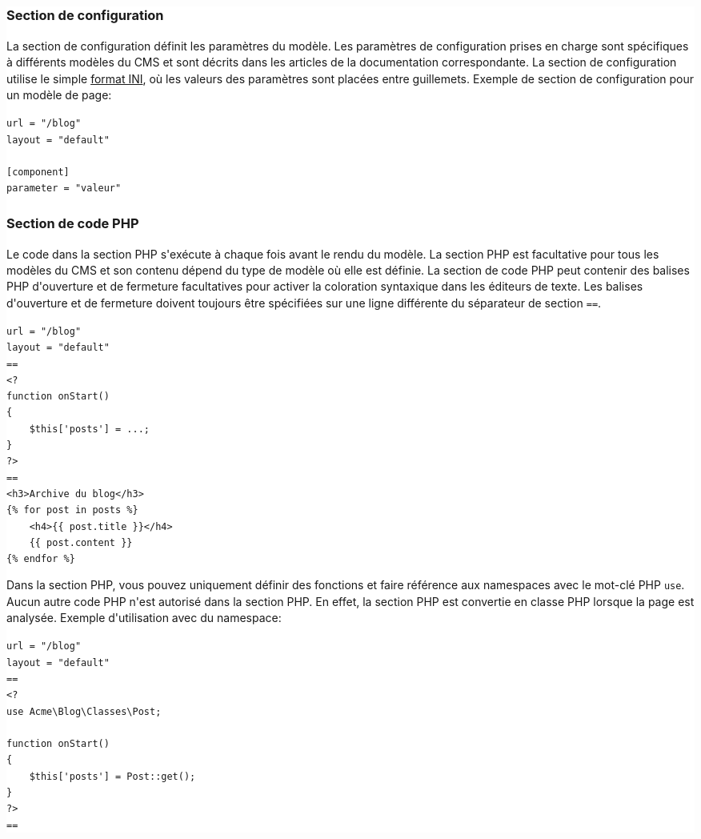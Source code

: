 <a name="configuration-section"></a>

### Section de configuration

La section de configuration définit les paramètres du modèle. Les paramètres de configuration prises en charge sont spécifiques à différents modèles du CMS et sont décrits dans les articles de la documentation correspondante. La section de configuration utilise le simple [format INI](http://en.wikipedia.org/wiki/INI_file), où les valeurs des paramètres sont placées entre guillemets.
Exemple de section de configuration pour un modèle de page:

    url = "/blog"
    layout = "default"

    [component]
    parameter = "valeur"

<a name="php-section"></a>

### Section de code PHP

Le code dans la section PHP s'exécute à chaque fois avant le rendu du modèle. La section PHP est facultative pour tous les modèles du CMS et son contenu dépend du type de modèle où elle est définie. La section de code PHP peut contenir des balises PHP d'ouverture et de fermeture facultatives pour activer la coloration syntaxique dans les éditeurs de texte. Les balises d'ouverture et de fermeture doivent toujours être spécifiées sur une ligne différente du séparateur de section `==`.

    url = "/blog"
    layout = "default"
    ==
    <?
    function onStart()
    {
        $this['posts'] = ...;
    }
    ?>
    ==
    <h3>Archive du blog</h3>
    {% for post in posts %}
        <h4>{{ post.title }}</h4>
        {{ post.content }}
    {% endfor %}

Dans la section PHP, vous pouvez uniquement définir des fonctions et faire référence aux namespaces avec le mot-clé PHP `use`. Aucun autre code PHP n'est autorisé dans la section PHP. En effet, la section PHP est convertie en classe PHP lorsque la page est analysée.
Exemple d'utilisation avec du namespace:

    url = "/blog"
    layout = "default"
    ==
    <?
    use Acme\Blog\Classes\Post;

    function onStart()
    {
        $this['posts'] = Post::get();
    }
    ?>
    ==
